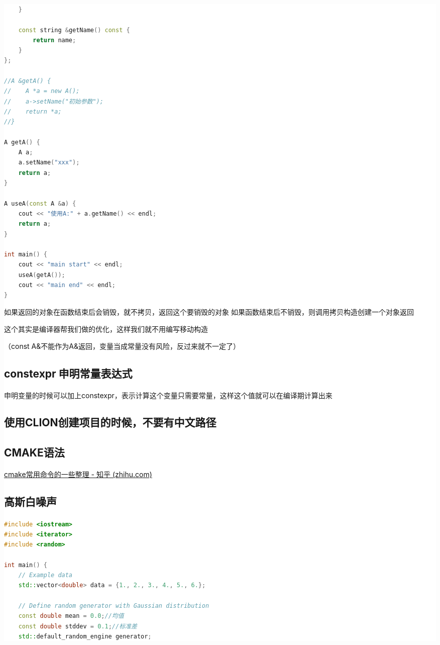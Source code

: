 ```cpp
    }

    const string &getName() const {
        return name;
    }
};

//A &getA() {
//    A *a = new A();
//    a->setName("初始参数");
//    return *a;
//}

A getA() {
    A a;
    a.setName("xxx");
    return a;
}

A useA(const A &a) {
    cout << "使用A:" + a.getName() << endl;
    return a;
}

int main() {
    cout << "main start" << endl;
    useA(getA());
    cout << "main end" << endl;
}
```

如果返回的对象在函数结束后会销毁，就不拷贝，返回这个要销毁的对象
如果函数结束后不销毁，则调用拷贝构造创建一个对象返回

这个其实是编译器帮我们做的优化，这样我们就不用编写移动构造

（const A&不能作为A&返回，变量当成常量没有风险，反过来就不一定了）

## constexpr 申明常量表达式

申明变量的时候可以加上constexpr，表示计算这个变量只需要常量，这样这个值就可以在编译期计算出来

## 使用CLION创建项目的时候，不要有中文路径

## CMAKE语法

[cmake常用命令的一些整理 - 知乎 (zhihu.com)](https://zhuanlan.zhihu.com/p/315768216)

## 高斯白噪声

```cpp
#include <iostream>
#include <iterator>
#include <random>

int main() {
    // Example data
    std::vector<double> data = {1., 2., 3., 4., 5., 6.};

    // Define random generator with Gaussian distribution
    const double mean = 0.0;//均值
    const double stddev = 0.1;//标准差
    std::default_random_engine generator;
```